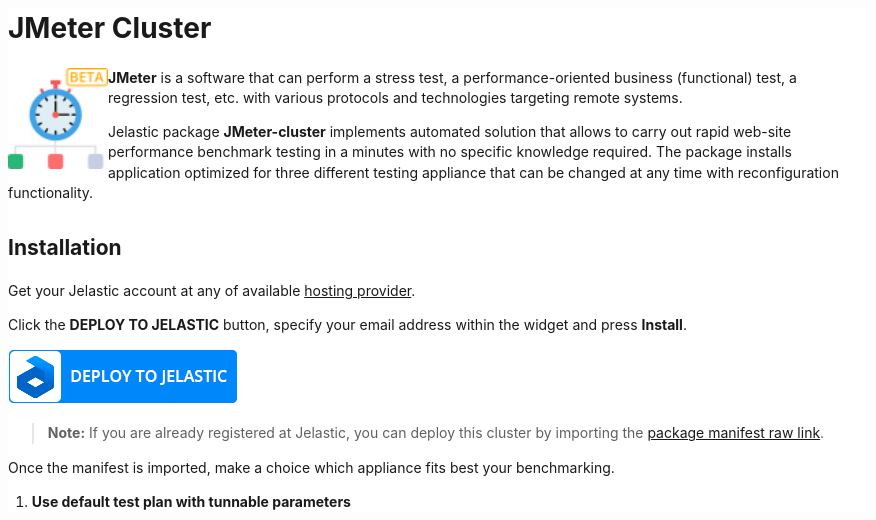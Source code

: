 # JMeter Cluster
<img align="left" width="100" src="images/jmeter-cluster-logo.png">

**JMeter** is a software that can perform a stress test, a performance-oriented business (functional) test, a regression test, etc. with various protocols and technologies targeting remote systems. 

Jelastic package **JMeter-cluster** implements automated solution  that allows to carry out rapid web-site performance benchmark testing in a minutes with no specific knowledge required. The package installs application optimized for three different testing appliance that can be changed at any time with reconfiguration functionality.  

## Installation

Get your Jelastic account at any of available [hosting provider](https://jelastic.cloud/).

Click the **DEPLOY TO JELASTIC** button, specify your email address within the widget and press **Install**.

[![Deploy to Jelastic](images/deploy2jelastic.png)](https://jelastic.com/install-application/?manifest=https://raw.githubusercontent.com/jelastic-jps/jmeter/master/manifest.jps)

> **Note:** If you are already registered at Jelastic, you can deploy this cluster by importing the  [package manifest raw link](https://raw.githubusercontent.com/jelastic-jps/jmeter-cluster/master/manifest.jps).  

Once the manifest is imported, make a choice which appliance fits best your benchmarking.

1. **Use default test plan with tunnable parameters**  

<p align="left">